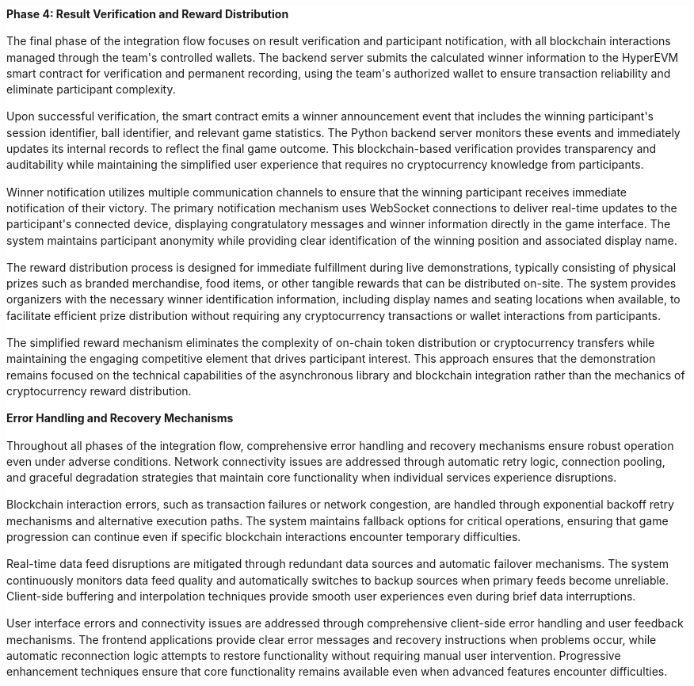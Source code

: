 **Phase 4: Result Verification and Reward Distribution**

The final phase of the integration flow focuses on result verification and participant notification, with all blockchain interactions managed through the team's controlled wallets. The backend server submits the calculated winner information to the HyperEVM smart contract for verification and permanent recording, using the team's authorized wallet to ensure transaction reliability and eliminate participant complexity.

Upon successful verification, the smart contract emits a winner announcement event that includes the winning participant's session identifier, ball identifier, and relevant game statistics. The Python backend server monitors these events and immediately updates its internal records to reflect the final game outcome. This blockchain-based verification provides transparency and auditability while maintaining the simplified user experience that requires no cryptocurrency knowledge from participants.

Winner notification utilizes multiple communication channels to ensure that the winning participant receives immediate notification of their victory. The primary notification mechanism uses WebSocket connections to deliver real-time updates to the participant's connected device, displaying congratulatory messages and winner information directly in the game interface. The system maintains participant anonymity while providing clear identification of the winning position and associated display name.

The reward distribution process is designed for immediate fulfillment during live demonstrations, typically consisting of physical prizes such as branded merchandise, food items, or other tangible rewards that can be distributed on-site. The system provides organizers with the necessary winner identification information, including display names and seating locations when available, to facilitate efficient prize distribution without requiring any cryptocurrency transactions or wallet interactions from participants.

The simplified reward mechanism eliminates the complexity of on-chain token distribution or cryptocurrency transfers while maintaining the engaging competitive element that drives participant interest. This approach ensures that the demonstration remains focused on the technical capabilities of the asynchronous library and blockchain integration rather than the mechanics of cryptocurrency reward distribution.

**Error Handling and Recovery Mechanisms**

Throughout all phases of the integration flow, comprehensive error handling and recovery mechanisms ensure robust operation even under adverse conditions. Network connectivity issues are addressed through automatic retry logic, connection pooling, and graceful degradation strategies that maintain core functionality when individual services experience disruptions.

Blockchain interaction errors, such as transaction failures or network congestion, are handled through exponential backoff retry mechanisms and alternative execution paths. The system maintains fallback options for critical operations, ensuring that game progression can continue even if specific blockchain interactions encounter temporary difficulties.

Real-time data feed disruptions are mitigated through redundant data sources and automatic failover mechanisms. The system continuously monitors data feed quality and automatically switches to backup sources when primary feeds become unreliable. Client-side buffering and interpolation techniques provide smooth user experiences even during brief data interruptions.

User interface errors and connectivity issues are addressed through comprehensive client-side error handling and user feedback mechanisms. The frontend applications provide clear error messages and recovery instructions when problems occur, while automatic reconnection logic attempts to restore functionality without requiring manual user intervention. Progressive enhancement techniques ensure that core functionality remains available even when advanced features encounter difficulties.

